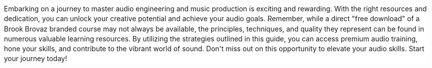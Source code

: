 Embarking on a journey to master audio engineering and music production is exciting and rewarding. With the right resources and dedication, you can unlock your creative potential and achieve your audio goals. Remember, while a direct "free download" of a Brook Brovaz branded course may not always be available, the principles, techniques, and quality they represent can be found in numerous valuable learning resources. By utilizing the strategies outlined in this guide, you can access premium audio training, hone your skills, and contribute to the vibrant world of sound. Don't miss out on this opportunity to elevate your audio skills. Start your journey today!
